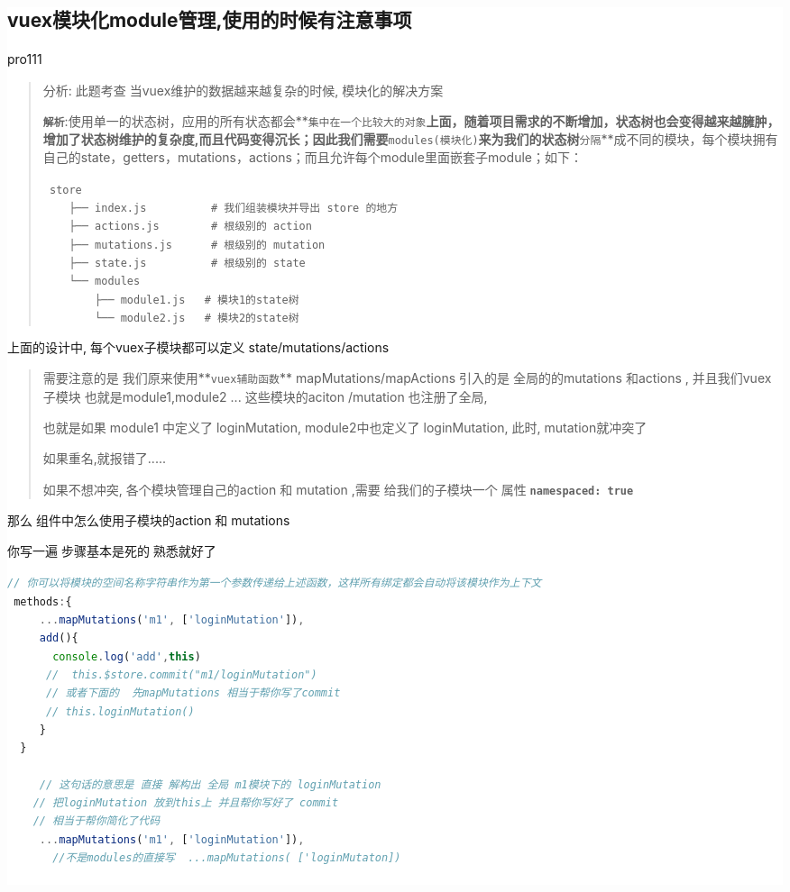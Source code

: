## vuex模块化module管理,使用的时候有注意事项

pro111

> 分析: 此题考查 当vuex维护的数据越来越复杂的时候, 模块化的解决方案
>
> **`解析`**:使用单一的状态树，应用的所有状态都会**`集中在一个比较大的对象`**上面，随着项目需求的不断增加，状态树也会变得越来越臃肿，增加了状态树维护的复杂度,而且代码变得沉长；因此我们需要**`modules(模块化)`**来为我们的状态树**`分隔`**成不同的模块，每个模块拥有自己的state，getters，mutations，actions；而且允许每个module里面嵌套子module；如下：
>
> ```
>  store
>     ├── index.js          # 我们组装模块并导出 store 的地方
>     ├── actions.js        # 根级别的 action
>     ├── mutations.js      # 根级别的 mutation
>     ├── state.js          # 根级别的 state
>     └── modules
>         ├── module1.js   # 模块1的state树
>         └── module2.js   # 模块2的state树
> ```

上面的设计中, 每个vuex子模块都可以定义 state/mutations/actions

> 需要注意的是  我们原来使用**`vuex辅助函数`**  mapMutations/mapActions  引入的是 全局的的mutations 和actions , 并且我们vuex子模块  也就是module1,module2 ... 这些模块的aciton /mutation 也注册了全局, 
>
> 也就是如果 module1 中定义了 loginMutation, module2中也定义了 loginMutation, 此时, mutation就冲突了
>
> 如果重名,就报错了.....
>
> 如果不想冲突, 各个模块管理自己的action 和 mutation ,需要 给我们的子模块一个 属性 **`namespaced: true`**

那么 组件中怎么使用子模块的action 和 mutations

你写一遍 步骤基本是死的 熟悉就好了

```js
// 你可以将模块的空间名称字符串作为第一个参数传递给上述函数，这样所有绑定都会自动将该模块作为上下文
 methods:{
     ...mapMutations('m1', ['loginMutation']),
     add(){
       console.log('add',this)
      //  this.$store.commit("m1/loginMutation")
      // 或者下面的  先mapMutations 相当于帮你写了commit
      // this.loginMutation()
     }
  }

     // 这句话的意思是 直接 解构出 全局 m1模块下的 loginMutation 
    // 把loginMutation 放到this上 并且帮你写好了 commit
    // 相当于帮你简化了代码
     ...mapMutations('m1', ['loginMutation']),
       //不是modules的直接写  ...mapMutations( ['loginMutaton]) 
       
```
